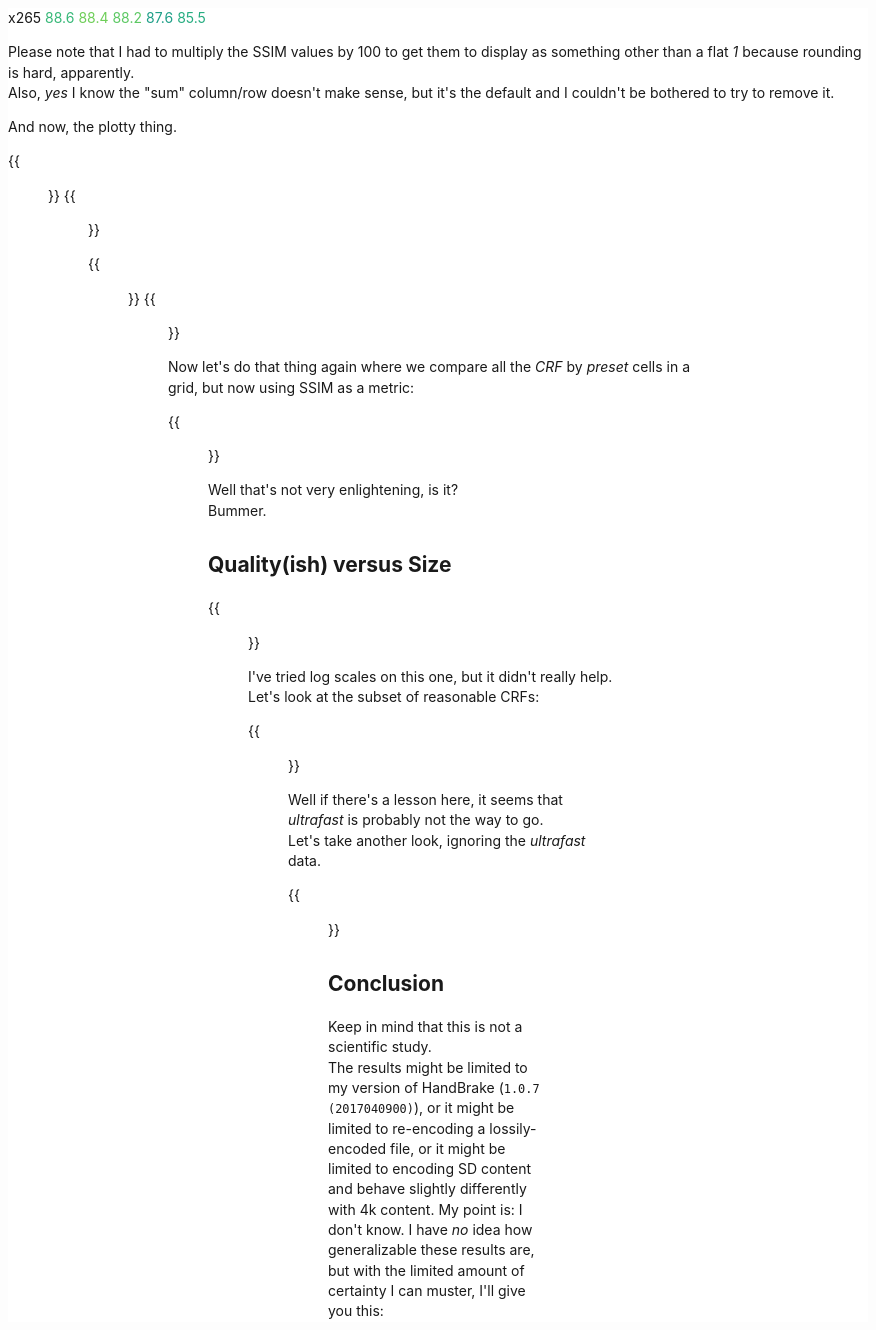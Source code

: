   <td style="text-align:left;"> x265 </td>
   <td style="text-align:left;"> <span style="     color: rgba(55, 184, 120, 1) !important;">88.6</span> </td>
   <td style="text-align:left;"> <span style="     color: rgba(110, 206, 88, 1) !important;">88.4</span> </td>
   <td style="text-align:left;"> <span style="     color: rgba(92, 200, 99, 1) !important;">88.2</span> </td>
   <td style="text-align:left;"> <span style="     color: rgba(31, 159, 136, 1) !important;">87.6</span> </td>
   <td style="text-align:left;"> <span style="     color: rgba(39, 173, 129, 1) !important;">85.5</span> </td>
  </tr>
</tbody>
</table>

Please note that I had to multiply the SSIM values by 100 to get them to display as something other than a flat *1* because rounding is hard, apparently.  
Also, *yes* I know the "sum" column/row doesn't make sense, but it's the default and I couldn't be bothered to try to remove it.

And now, the plotty thing.

{{<figure src="plots/ssim_by_codec-1.png" link="plots/ssim_by_codec-1.png">}}
{{<figure src="plots/ssim_by_codec-2.png" link="plots/ssim_by_codec-2.png">}}



{{<figure src="plots/ssim_by_preset-1.png" link="plots/ssim_by_preset-1.png">}}
{{<figure src="plots/ssim_by_preset-2.png" link="plots/ssim_by_preset-2.png">}}

Now let's do that thing again where we compare all the *CRF* by *preset* cells in a grid, but now using SSIM as a metric:

{{<figure src="plots/SSIM_relative-1.png" link="plots/SSIM_relative-1.png">}}

Well that's not very enlightening, is it?  
Bummer.

## Quality(ish) versus Size

{{<figure src="plots/ssim_by_size-1.png" link="plots/ssim_by_size-1.png">}}

I've tried log scales on this one, but it didn't really help.  
Let's look at the subset of reasonable CRFs:

{{<figure src="plots/ssim_by_size_subset-1.png" link="plots/ssim_by_size_subset-1.png">}}

Well if there's a lesson here, it seems that *ultrafast* is probably not the way to go.  
Let's take another look, ignoring the *ultrafast* data.

{{<figure src="plots/ssim_by_size_subset2-1.png" link="plots/ssim_by_size_subset2-1.png">}}

## Conclusion

Keep in mind that this is not a scientific study.  
The results might be limited to my version of HandBrake (`1.0.7 (2017040900)`), or it might be limited to re-encoding a lossily-encoded file, or it might be limited to encoding SD content and behave slightly differently with 4k content. My point is: I don't know. I have *no* idea how generalizable these results are, but with the limited amount of certainty I can muster, I'll give you this:
